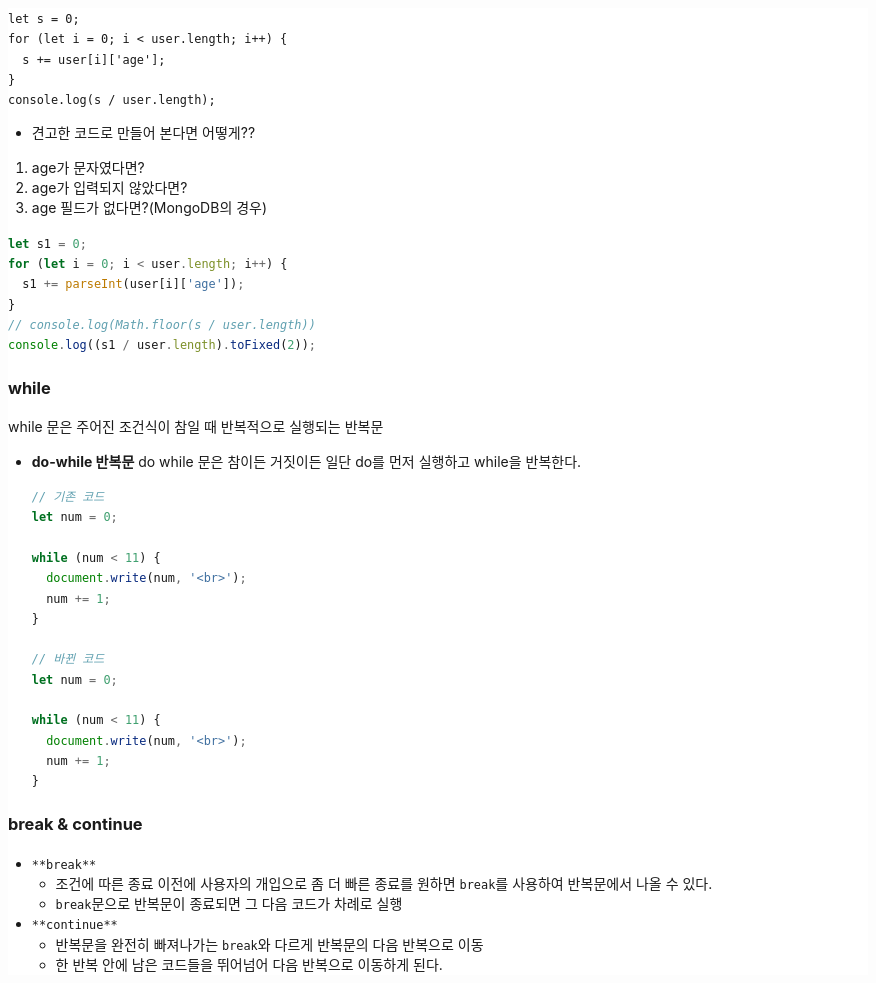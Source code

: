   ```
  let s = 0;
  for (let i = 0; i < user.length; i++) {
    s += user[i]['age'];
  }
  console.log(s / user.length);
  ```
  - 견고한 코드로 만들어 본다면 어떻게??
  1. age가 문자였다면?
  2. age가 입력되지 않았다면?
  3. age 필드가 없다면?(MongoDB의 경우)
  ```jsx
  let s1 = 0;
  for (let i = 0; i < user.length; i++) {
    s1 += parseInt(user[i]['age']);
  }
  // console.log(Math.floor(s / user.length))
  console.log((s1 / user.length).toFixed(2));
  ```

### while

while 문은 주어진 조건식이 참일 때 반복적으로 실행되는 반복문

- **do-while 반복문**
  do while 문은 참이든 거짓이든 일단 do를 먼저 실행하고 while을 반복한다.
  ```jsx
  // 기존 코드
  let num = 0;

  while (num < 11) {
    document.write(num, '<br>');
    num += 1;
  }

  // 바뀐 코드
  let num = 0;

  while (num < 11) {
    document.write(num, '<br>');
    num += 1;
  }
  ```

### **break & continue**

- `**break**`
  - 조건에 따른 종료 이전에 사용자의 개입으로 좀 더 빠른 종료를 원하면
    `break`를 사용하여 반복문에서 나올 수 있다.
  - `break`문으로 반복문이 종료되면 그 다음 코드가 차례로 실행
- `**continue**`
  - 반복문을 완전히 빠져나가는 `break`와 다르게 반복문의 다음 반복으로 이동
  - 한 반복 안에 남은 코드들을 뛰어넘어 다음 반복으로 이동하게 된다.
